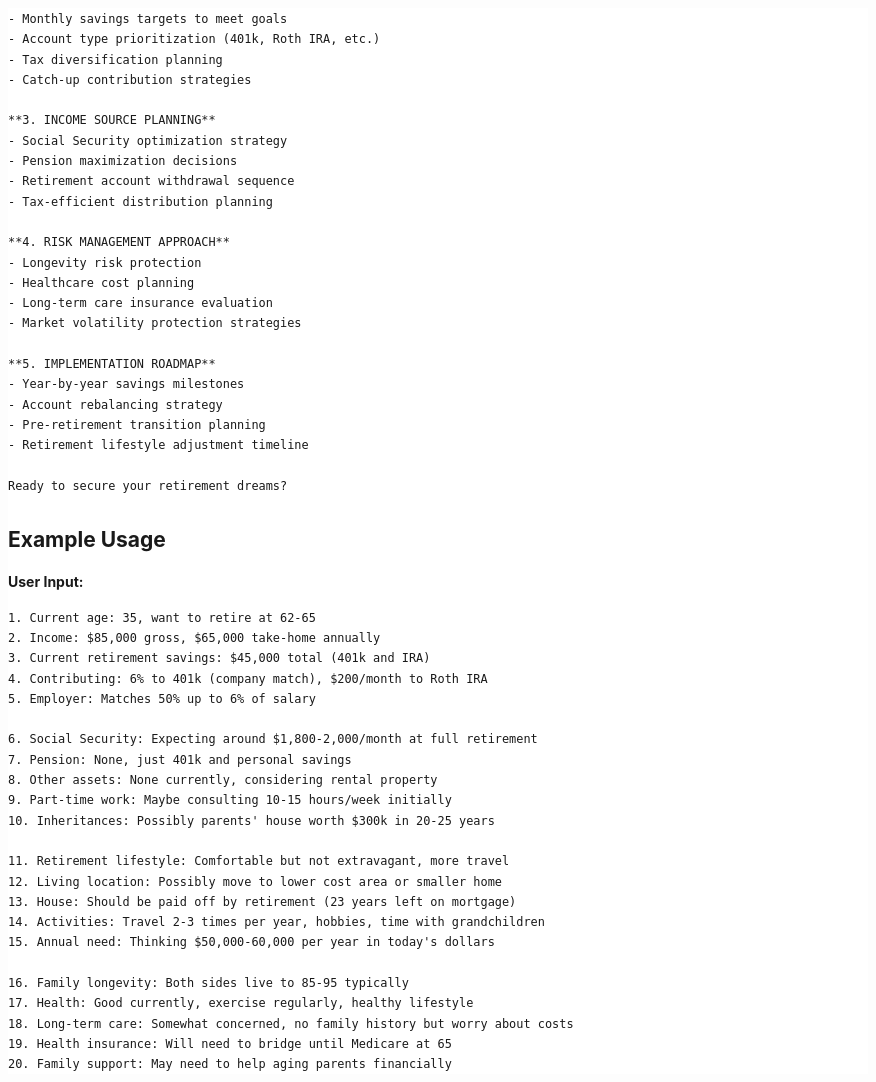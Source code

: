 ```
- Monthly savings targets to meet goals
- Account type prioritization (401k, Roth IRA, etc.)
- Tax diversification planning
- Catch-up contribution strategies

**3. INCOME SOURCE PLANNING**
- Social Security optimization strategy
- Pension maximization decisions
- Retirement account withdrawal sequence
- Tax-efficient distribution planning

**4. RISK MANAGEMENT APPROACH**
- Longevity risk protection
- Healthcare cost planning
- Long-term care insurance evaluation
- Market volatility protection strategies

**5. IMPLEMENTATION ROADMAP**
- Year-by-year savings milestones
- Account rebalancing strategy
- Pre-retirement transition planning
- Retirement lifestyle adjustment timeline

Ready to secure your retirement dreams?
```

## Example Usage

**User Input:**
```
1. Current age: 35, want to retire at 62-65
2. Income: $85,000 gross, $65,000 take-home annually
3. Current retirement savings: $45,000 total (401k and IRA)
4. Contributing: 6% to 401k (company match), $200/month to Roth IRA
5. Employer: Matches 50% up to 6% of salary

6. Social Security: Expecting around $1,800-2,000/month at full retirement
7. Pension: None, just 401k and personal savings
8. Other assets: None currently, considering rental property
9. Part-time work: Maybe consulting 10-15 hours/week initially
10. Inheritances: Possibly parents' house worth $300k in 20-25 years

11. Retirement lifestyle: Comfortable but not extravagant, more travel
12. Living location: Possibly move to lower cost area or smaller home
13. House: Should be paid off by retirement (23 years left on mortgage)
14. Activities: Travel 2-3 times per year, hobbies, time with grandchildren
15. Annual need: Thinking $50,000-60,000 per year in today's dollars

16. Family longevity: Both sides live to 85-95 typically
17. Health: Good currently, exercise regularly, healthy lifestyle
18. Long-term care: Somewhat concerned, no family history but worry about costs
19. Health insurance: Will need to bridge until Medicare at 65
20. Family support: May need to help aging parents financially
```
